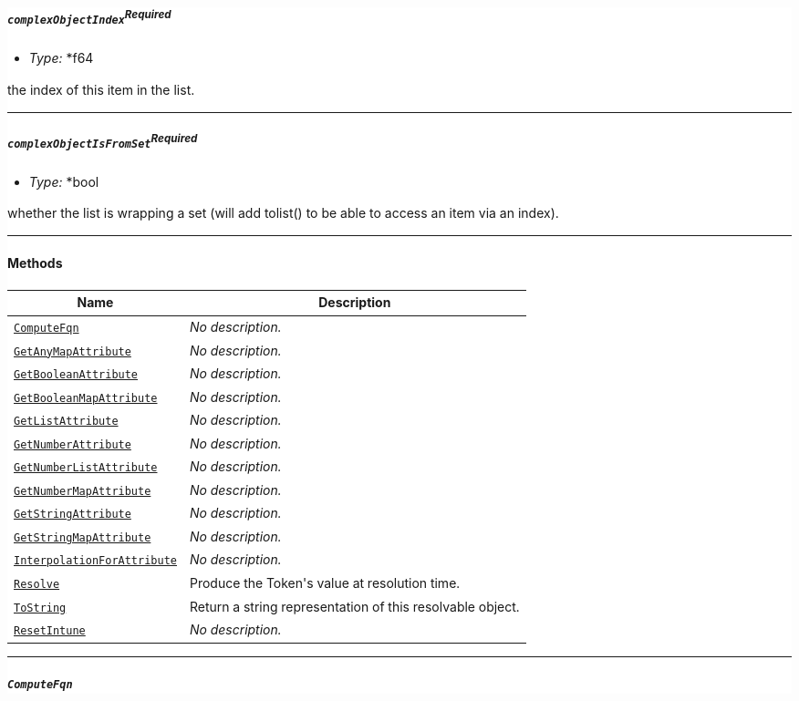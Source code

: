 ##### `complexObjectIndex`<sup>Required</sup> <a name="complexObjectIndex" id="@cdktf/provider-vault.pkiSecretBackendConfigScep.PkiSecretBackendConfigScepExternalValidationOutputReference.Initializer.parameter.complexObjectIndex"></a>

- *Type:* *f64

the index of this item in the list.

---

##### `complexObjectIsFromSet`<sup>Required</sup> <a name="complexObjectIsFromSet" id="@cdktf/provider-vault.pkiSecretBackendConfigScep.PkiSecretBackendConfigScepExternalValidationOutputReference.Initializer.parameter.complexObjectIsFromSet"></a>

- *Type:* *bool

whether the list is wrapping a set (will add tolist() to be able to access an item via an index).

---

#### Methods <a name="Methods" id="Methods"></a>

| **Name** | **Description** |
| --- | --- |
| <code><a href="#@cdktf/provider-vault.pkiSecretBackendConfigScep.PkiSecretBackendConfigScepExternalValidationOutputReference.computeFqn">ComputeFqn</a></code> | *No description.* |
| <code><a href="#@cdktf/provider-vault.pkiSecretBackendConfigScep.PkiSecretBackendConfigScepExternalValidationOutputReference.getAnyMapAttribute">GetAnyMapAttribute</a></code> | *No description.* |
| <code><a href="#@cdktf/provider-vault.pkiSecretBackendConfigScep.PkiSecretBackendConfigScepExternalValidationOutputReference.getBooleanAttribute">GetBooleanAttribute</a></code> | *No description.* |
| <code><a href="#@cdktf/provider-vault.pkiSecretBackendConfigScep.PkiSecretBackendConfigScepExternalValidationOutputReference.getBooleanMapAttribute">GetBooleanMapAttribute</a></code> | *No description.* |
| <code><a href="#@cdktf/provider-vault.pkiSecretBackendConfigScep.PkiSecretBackendConfigScepExternalValidationOutputReference.getListAttribute">GetListAttribute</a></code> | *No description.* |
| <code><a href="#@cdktf/provider-vault.pkiSecretBackendConfigScep.PkiSecretBackendConfigScepExternalValidationOutputReference.getNumberAttribute">GetNumberAttribute</a></code> | *No description.* |
| <code><a href="#@cdktf/provider-vault.pkiSecretBackendConfigScep.PkiSecretBackendConfigScepExternalValidationOutputReference.getNumberListAttribute">GetNumberListAttribute</a></code> | *No description.* |
| <code><a href="#@cdktf/provider-vault.pkiSecretBackendConfigScep.PkiSecretBackendConfigScepExternalValidationOutputReference.getNumberMapAttribute">GetNumberMapAttribute</a></code> | *No description.* |
| <code><a href="#@cdktf/provider-vault.pkiSecretBackendConfigScep.PkiSecretBackendConfigScepExternalValidationOutputReference.getStringAttribute">GetStringAttribute</a></code> | *No description.* |
| <code><a href="#@cdktf/provider-vault.pkiSecretBackendConfigScep.PkiSecretBackendConfigScepExternalValidationOutputReference.getStringMapAttribute">GetStringMapAttribute</a></code> | *No description.* |
| <code><a href="#@cdktf/provider-vault.pkiSecretBackendConfigScep.PkiSecretBackendConfigScepExternalValidationOutputReference.interpolationForAttribute">InterpolationForAttribute</a></code> | *No description.* |
| <code><a href="#@cdktf/provider-vault.pkiSecretBackendConfigScep.PkiSecretBackendConfigScepExternalValidationOutputReference.resolve">Resolve</a></code> | Produce the Token's value at resolution time. |
| <code><a href="#@cdktf/provider-vault.pkiSecretBackendConfigScep.PkiSecretBackendConfigScepExternalValidationOutputReference.toString">ToString</a></code> | Return a string representation of this resolvable object. |
| <code><a href="#@cdktf/provider-vault.pkiSecretBackendConfigScep.PkiSecretBackendConfigScepExternalValidationOutputReference.resetIntune">ResetIntune</a></code> | *No description.* |

---

##### `ComputeFqn` <a name="ComputeFqn" id="@cdktf/provider-vault.pkiSecretBackendConfigScep.PkiSecretBackendConfigScepExternalValidationOutputReference.computeFqn"></a>

